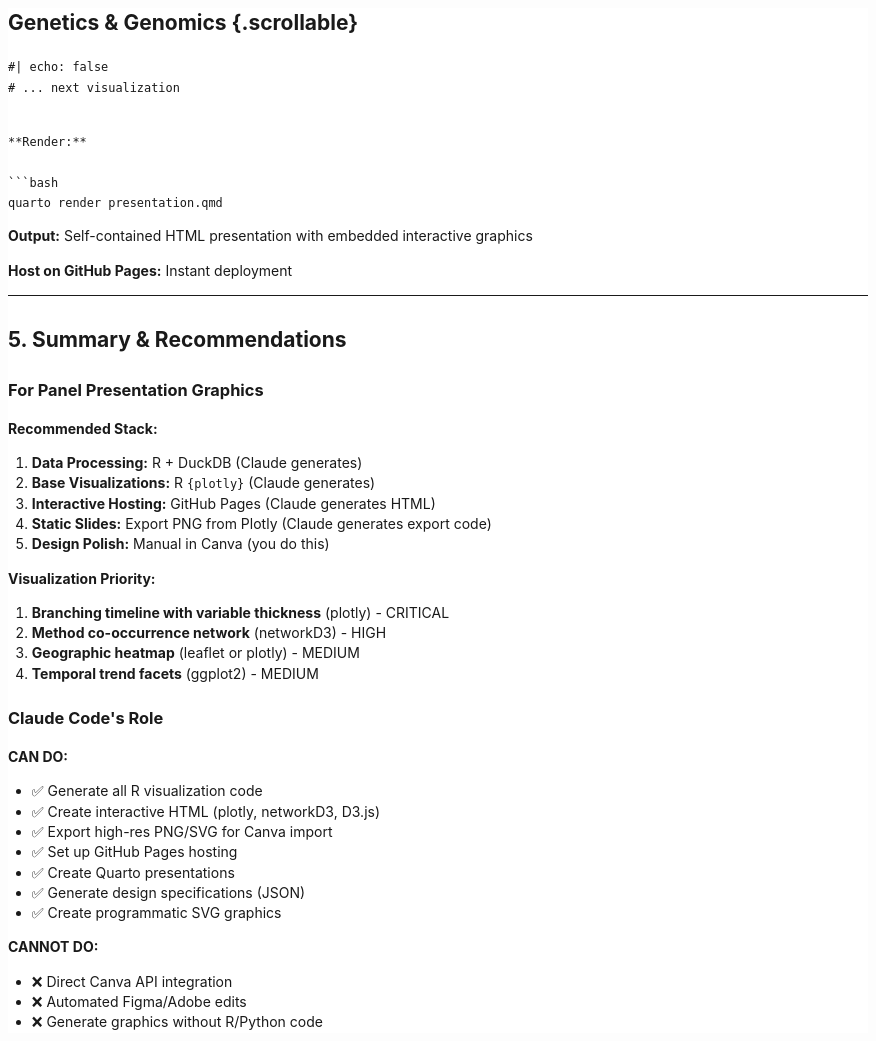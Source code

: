 ## Genetics & Genomics {.scrollable}

```{r}
#| echo: false
# ... next visualization
```
```

**Render:**

```bash
quarto render presentation.qmd
```

**Output:** Self-contained HTML presentation with embedded interactive graphics

**Host on GitHub Pages:** Instant deployment

---

## 5. Summary & Recommendations

### For Panel Presentation Graphics

**Recommended Stack:**

1. **Data Processing:** R + DuckDB (Claude generates)
2. **Base Visualizations:** R `{plotly}` (Claude generates)
3. **Interactive Hosting:** GitHub Pages (Claude generates HTML)
4. **Static Slides:** Export PNG from Plotly (Claude generates export code)
5. **Design Polish:** Manual in Canva (you do this)

**Visualization Priority:**

1. **Branching timeline with variable thickness** (plotly) - CRITICAL
2. **Method co-occurrence network** (networkD3) - HIGH
3. **Geographic heatmap** (leaflet or plotly) - MEDIUM
4. **Temporal trend facets** (ggplot2) - MEDIUM

### Claude Code's Role

**CAN DO:**
- ✅ Generate all R visualization code
- ✅ Create interactive HTML (plotly, networkD3, D3.js)
- ✅ Export high-res PNG/SVG for Canva import
- ✅ Set up GitHub Pages hosting
- ✅ Create Quarto presentations
- ✅ Generate design specifications (JSON)
- ✅ Create programmatic SVG graphics

**CANNOT DO:**
- ❌ Direct Canva API integration
- ❌ Automated Figma/Adobe edits
- ❌ Generate graphics without R/Python code
